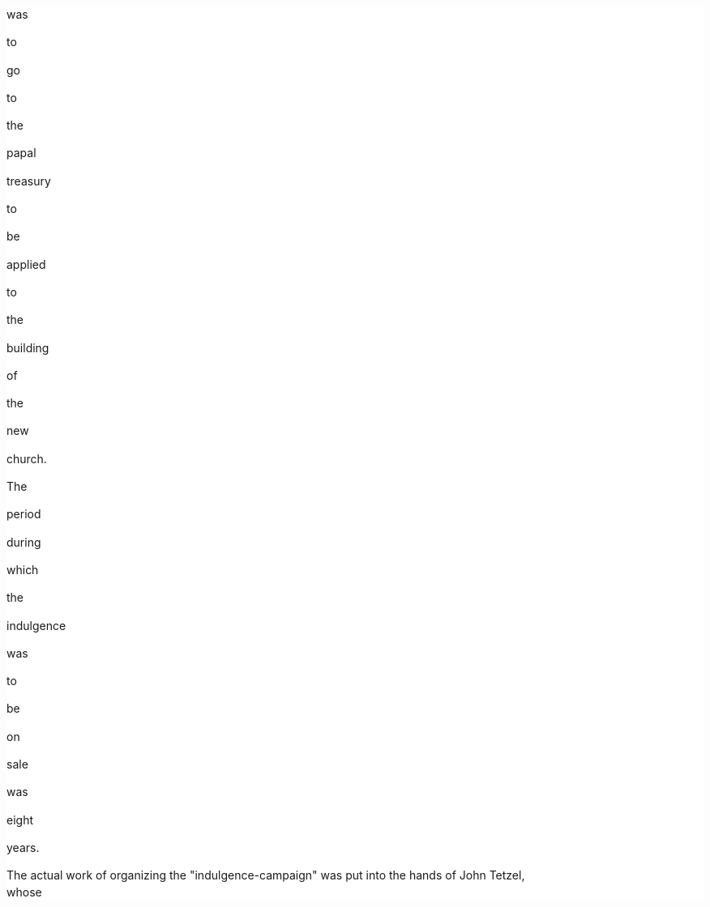 was
 
to
 
go
 
to
 
the
 
papal
 
treasury
 
to
 
be
 
applied
 
to
 
the
 
building
 
of
 
the
 
new
 
church.
 
The
 
period
 
during
 
which
 
the
 
indulgence
 
was
 
to
 
be
 
on
 
sale
 
was
 
eight
 
years.
 
The  actual  work  of  organizing  the  "indulgence-campaign"  was  put  into  the  hands  of  John  Tetzel,  
whose
 